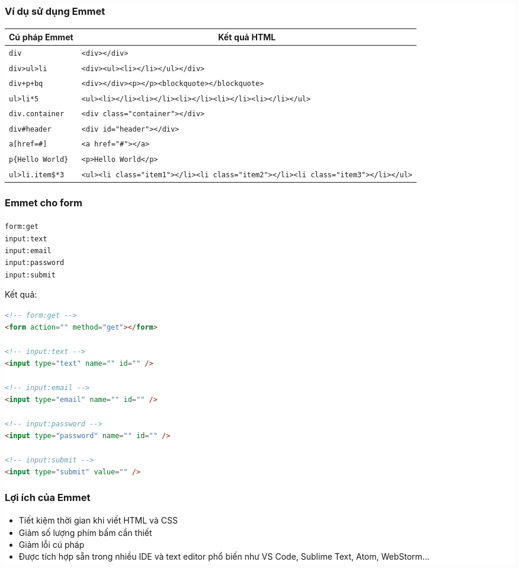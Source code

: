 ### Ví dụ sử dụng Emmet

| Cú pháp Emmet    | Kết quả HTML                                                                     |
| ---------------- | -------------------------------------------------------------------------------- |
| `div`            | `<div></div>`                                                                    |
| `div>ul>li`      | `<div><ul><li></li></ul></div>`                                                  |
| `div+p+bq`       | `<div></div><p></p><blockquote></blockquote>`                                    |
| `ul>li*5`        | `<ul><li></li><li></li><li></li><li></li><li></li></ul>`                         |
| `div.container`  | `<div class="container"></div>`                                                  |
| `div#header`     | `<div id="header"></div>`                                                        |
| `a[href=#]`      | `<a href="#"></a>`                                                               |
| `p{Hello World}` | `<p>Hello World</p>`                                                             |
| `ul>li.item$*3`  | `<ul><li class="item1"></li><li class="item2"></li><li class="item3"></li></ul>` |

### Emmet cho form

```text
form:get
input:text
input:email
input:password
input:submit
```

Kết quả:

```html
<!-- form:get -->
<form action="" method="get"></form>

<!-- input:text -->
<input type="text" name="" id="" />

<!-- input:email -->
<input type="email" name="" id="" />

<!-- input:password -->
<input type="password" name="" id="" />

<!-- input:submit -->
<input type="submit" value="" />
```

### Lợi ích của Emmet

- Tiết kiệm thời gian khi viết HTML và CSS
- Giảm số lượng phím bấm cần thiết
- Giảm lỗi cú pháp
- Được tích hợp sẵn trong nhiều IDE và text editor phổ biến như VS Code, Sublime Text, Atom, WebStorm...
